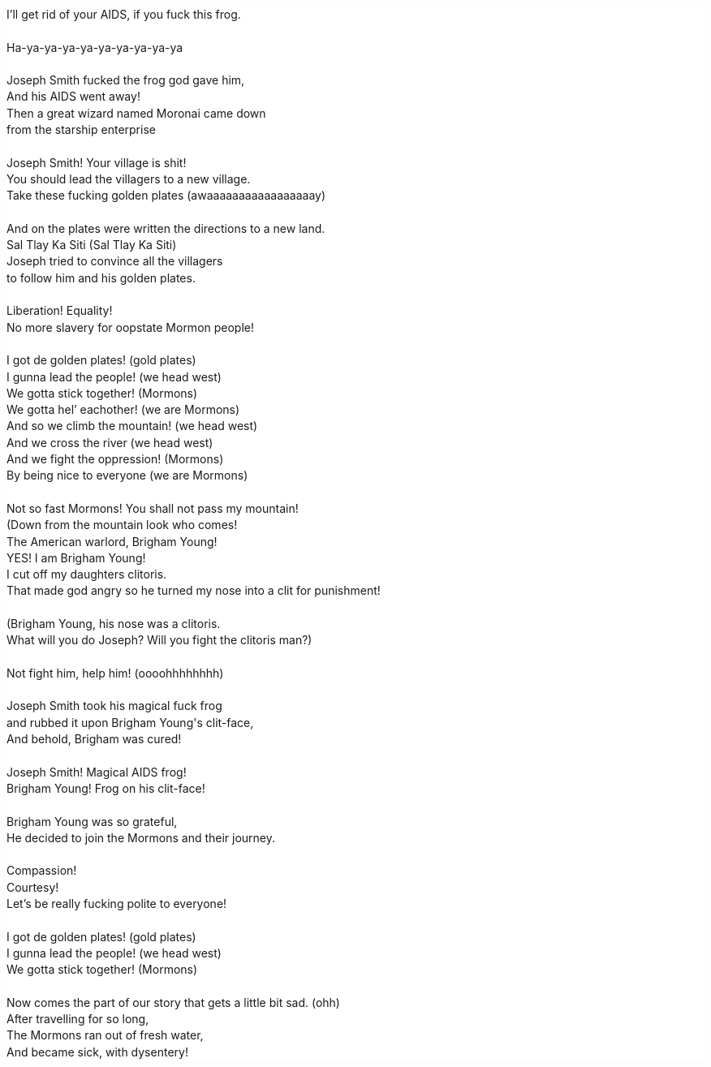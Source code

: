 I’ll get rid of your AIDS, if you fuck this frog.<br>
<br>
Ha-ya-ya-ya-ya-ya-ya-ya-ya-ya<br>
<br>
Joseph Smith fucked the frog god gave him,<br>
And his AIDS went away!<br>
Then a great wizard named Moronai came down<br>
from the starship enterprise<br>
<br>
Joseph Smith! Your village is shit!<br>
You should lead the villagers to a new village.<br>
Take these fucking golden plates (awaaaaaaaaaaaaaaaaay)<br>
<br>
And on the plates were written the directions to a new land.<br>
Sal Tlay Ka Siti (Sal Tlay Ka Siti)<br>
Joseph tried to convince all the villagers<br>
to follow him and his golden plates.<br>
<br>
Liberation! Equality!<br>
No more slavery for oopstate Mormon people!<br>
<br>
I got de golden plates! (gold plates)<br>
I gunna lead the people! (we head west)<br>
We gotta stick together! (Mormons)<br>
We gotta hel’ eachother! (we are Mormons)<br>
And so we climb the mountain! (we head west)<br>
And we cross the river (we head west)<br>
And we fight the oppression! (Mormons)<br>
By being nice to everyone (we are Mormons)<br>
<br>
Not so fast Mormons! You shall not pass my mountain!<br>
(Down from the mountain look who comes!<br>
The American warlord, Brigham Young!<br>
YES! I am Brigham Young!<br>
I cut off my daughters clitoris.<br>
That made god angry so he turned my nose into a clit for punishment!<br>
<br>
(Brigham Young, his nose was a clitoris.<br>
What will you do Joseph? Will you fight the clitoris man?)<br>
<br>
Not fight him, help him! (oooohhhhhhhh)<br>
<br>
Joseph Smith took his magical fuck frog<br>
and rubbed it upon Brigham Young's clit-face,<br>
And behold, Brigham was cured!<br>
<br>
Joseph Smith! Magical AIDS frog!<br>
Brigham Young! Frog on his clit-face!<br>
<br>
Brigham Young was so grateful,<br>
He decided to join the Mormons and their journey.<br>
<br>
Compassion!<br>
Courtesy!<br>
Let’s be really fucking polite to everyone!<br>
<br>
I got de golden plates! (gold plates)<br>
I gunna lead the people! (we head west)<br>
We gotta stick together! (Mormons)<br>
<br>
Now comes the part of our story that gets a little bit sad. (ohh)<br>
After travelling for so long,<br>
The Mormons ran out of fresh water,<br>
And became sick, with dysentery!<br>